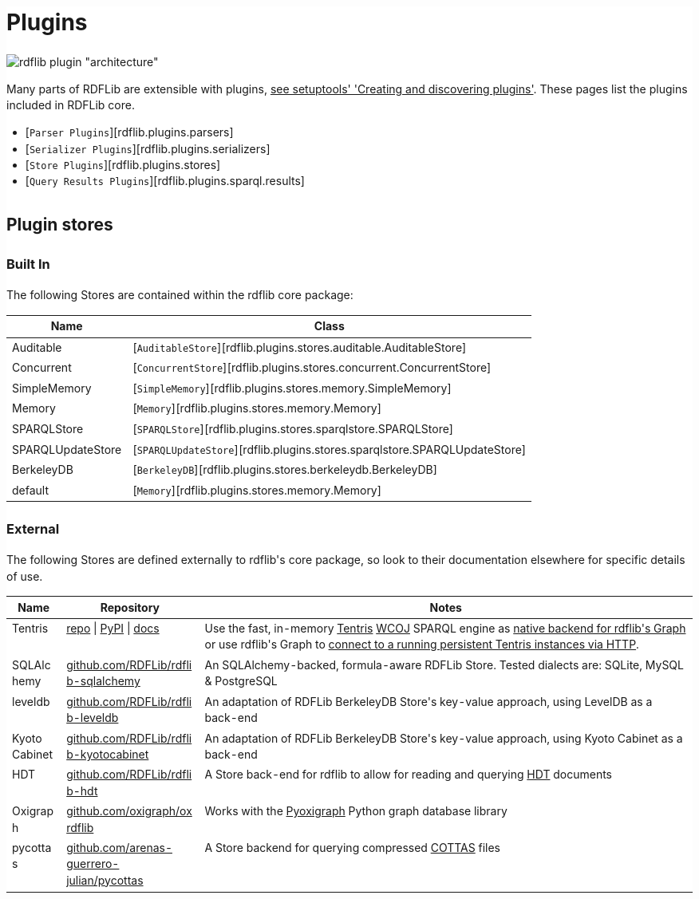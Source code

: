 # Plugins

![rdflib plugin "architecture"](_static/plugins-diagram.svg)

Many parts of RDFLib are extensible with plugins, [see setuptools' 'Creating and discovering plugins'](https://packaging.python.org/guides/creating-and-discovering-plugins/). These pages list the plugins included in RDFLib core.

* [`Parser Plugins`][rdflib.plugins.parsers]
* [`Serializer Plugins`][rdflib.plugins.serializers]
* [`Store Plugins`][rdflib.plugins.stores]
* [`Query Results Plugins`][rdflib.plugins.sparql.results]

## Plugin stores

### Built In

The following Stores are contained within the rdflib core package:

| Name | Class |
| --- | --- |
| Auditable | [`AuditableStore`][rdflib.plugins.stores.auditable.AuditableStore] |
| Concurrent | [`ConcurrentStore`][rdflib.plugins.stores.concurrent.ConcurrentStore] |
| SimpleMemory | [`SimpleMemory`][rdflib.plugins.stores.memory.SimpleMemory] |
| Memory | [`Memory`][rdflib.plugins.stores.memory.Memory] |
| SPARQLStore | [`SPARQLStore`][rdflib.plugins.stores.sparqlstore.SPARQLStore] |
| SPARQLUpdateStore | [`SPARQLUpdateStore`][rdflib.plugins.stores.sparqlstore.SPARQLUpdateStore] |
| BerkeleyDB | [`BerkeleyDB`][rdflib.plugins.stores.berkeleydb.BerkeleyDB] |
| default | [`Memory`][rdflib.plugins.stores.memory.Memory] |

### External

The following Stores are defined externally to rdflib's core package, so look to their documentation elsewhere for specific details of use.

| Name | Repository | Notes |
| --- | --- | --- |
| Tentris | [repo](https://github.com/tentris/tentris) &#124; [PyPI](https://pypi.org/project/tentris/) &#124; [docs](https://docs.tentris.io/running_with_python.html) | Use the fast, in-memory [Tentris](https://tentris.io/) [WCOJ](https://en.wikipedia.org/wiki/Worst-case_optimal_join_algorithm) SPARQL engine as [native backend for rdflib's Graph](https://docs.tentris.io/running_with_python.html#native) or use rdflib's Graph to [connect to a running persistent Tentris instances via HTTP](https://docs.tentris.io/running_with_python.html#http). |
| SQLAlchemy | [github.com/RDFLib/rdflib-sqlalchemy](https://github.com/RDFLib/rdflib-sqlalchemy) | An SQLAlchemy-backed, formula-aware RDFLib Store. Tested dialects are: SQLite, MySQL & PostgreSQL |
| leveldb | [github.com/RDFLib/rdflib-leveldb](https://github.com/RDFLib/rdflib-leveldb) | An adaptation of RDFLib BerkeleyDB Store's key-value approach, using LevelDB as a back-end |
| Kyoto Cabinet | [github.com/RDFLib/rdflib-kyotocabinet](https://github.com/RDFLib/rdflib-kyotocabinet) | An adaptation of RDFLib BerkeleyDB Store's key-value approach, using Kyoto Cabinet as a back-end |
| HDT | [github.com/RDFLib/rdflib-hdt](https://github.com/RDFLib/rdflib-hdt) | A Store back-end for rdflib to allow for reading and querying [HDT](https://www.rdfhdt.org/) documents |
| Oxigraph | [github.com/oxigraph/oxrdflib](https://github.com/oxigraph/oxrdflib) | Works with the [Pyoxigraph](https://oxigraph.org/pyoxigraph) Python graph database library |
| pycottas | [github.com/arenas-guerrero-julian/pycottas](https://github.com/arenas-guerrero-julian/pycottas) | A Store backend for querying compressed [COTTAS](https://pycottas.readthedocs.io/#cottas-files) files |
